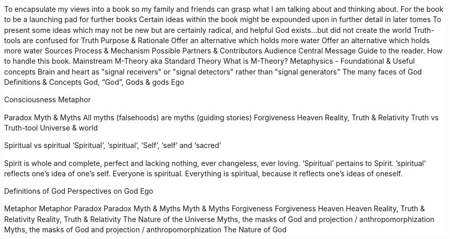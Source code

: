   
  To encapsulate my views into a book so my family and friends can grasp what I am talking about and thinking about.
  For the book to be a launching pad for further books
  Certain ideas within the book might be expounded upon in further detail in later tomes
  To present some ideas which may not be new but are certainly radical, and helpful
  God exists…but did not create the world
  Truth-tools are confused for Truth
  Purpose & Rationale
  Offer an alternative which holds more water
  Offer an alternative which holds more water
  Sources
  Process & Mechanism
  Possible Partners & Contributors
  Audience
  Central Message
  Guide to the reader. How to handle this book.
  Mainstream M-Theory aka Standard Theory
  What is M-Theory?
  Metaphysics - Foundational & Useful concepts
  Brain and heart as "signal receivers" or "signal detectors" rather than "signal generators"
  The many faces of God
  Definitions & Concepts
  God, “God”, Gods & gods
  Ego
  
  Consciousness
  Metaphor
  
  
  Paradox
  Myth & Myths
  All myths (falsehoods) are myths (guiding stories)
  Forgiveness
  Heaven
  Reality, Truth & Relativity
  Truth vs Truth-tool
  Universe & world
  
  Spiritual vs spiritual
  ‘Spiritual’, ‘spiritual’, ’Self’, ‘self’ and ‘sacred’
  
  Spirit is whole and complete, perfect and lacking nothing, ever changeless, ever loving.
  ‘Spiritual’ pertains to Spirit.
  ’spiritual’ reflects one’s idea of one’s self. Everyone is spiritual. Everything is spiritual, because it reflects one’s ideas of oneself.
  
  Definitions of God
  Perspectives on God
  Ego
  
  Metaphor
  Metaphor
  Paradox
  Paradox
  Myth & Myths
  Myth & Myths
  Forgiveness
  Forgiveness
  Heaven
  Heaven
  Reality, Truth & Relativity
  Reality, Truth & Relativity
  The Nature of the Universe
  Myths, the masks of God and projection / anthropomorphization
  Myths, the masks of God and projection / anthropomorphization
  The Nature of God